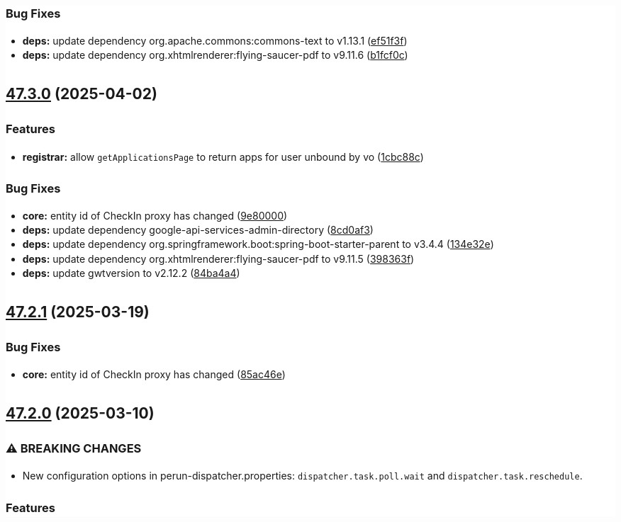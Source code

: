 
### Bug Fixes

* **deps:** update dependency org.apache.commons:commons-text to v1.13.1 ([ef51f3f](https://gitlab.ics.muni.cz/perun/perun-idm/perun/commit/ef51f3f51598647518bee9ce29c3b4ab6cd40449))
* **deps:** update dependency org.xhtmlrenderer:flying-saucer-pdf to v9.11.6 ([b1fcf0c](https://gitlab.ics.muni.cz/perun/perun-idm/perun/commit/b1fcf0c0f65b2f30b661ba108578689320cfa797))

## [47.3.0](https://gitlab.ics.muni.cz/perun/perun-idm/perun/compare/v47.2.1...v47.3.0) (2025-04-02)


### Features

* **registrar:** allow `getApplicationsPage` to return apps for user unbound by vo ([1cbc88c](https://gitlab.ics.muni.cz/perun/perun-idm/perun/commit/1cbc88c8d1c42414dccd9f327b46df4dc4206292))


### Bug Fixes

* **core:** entity id of CheckIn proxy has changed ([9e80000](https://gitlab.ics.muni.cz/perun/perun-idm/perun/commit/9e8000030dc0876701823edb2f4fcf5d44774873))
* **deps:** update dependency google-api-services-admin-directory ([8cd0af3](https://gitlab.ics.muni.cz/perun/perun-idm/perun/commit/8cd0af397127ff8090a7a8161b73334fc5ad8f32))
* **deps:** update dependency org.springframework.boot:spring-boot-starter-parent to v3.4.4 ([134e32e](https://gitlab.ics.muni.cz/perun/perun-idm/perun/commit/134e32ed4f72447f993fc9fffc0606e33f25f3ad))
* **deps:** update dependency org.xhtmlrenderer:flying-saucer-pdf to v9.11.5 ([398363f](https://gitlab.ics.muni.cz/perun/perun-idm/perun/commit/398363ffe382e1fa0f1b06a0f6adee2399b140a4))
* **deps:** update gwtversion to v2.12.2 ([84ba4a4](https://gitlab.ics.muni.cz/perun/perun-idm/perun/commit/84ba4a44a9622055f71bb76816ff709b34757480))

## [47.2.1](https://gitlab.ics.muni.cz/perun/perun-idm/perun/compare/v47.2.0...v47.2.1) (2025-03-19)


### Bug Fixes

* **core:** entity id of CheckIn proxy has changed ([85ac46e](https://gitlab.ics.muni.cz/perun/perun-idm/perun/commit/85ac46e8e957d13a4cfa7cf7ed884937df3cea6b))

## [47.2.0](https://gitlab.ics.muni.cz/perun/perun-idm/perun/compare/v47.1.0...v47.2.0) (2025-03-10)


### ⚠ BREAKING CHANGES

* New configuration options in perun-dispatcher.properties: `dispatcher.task.poll.wait` and `dispatcher.task.reschedule`.

### Features
